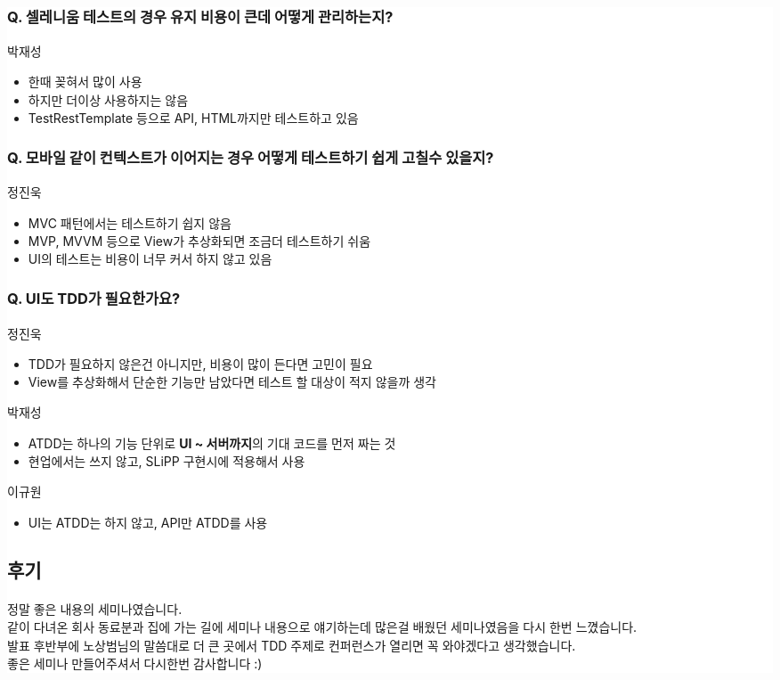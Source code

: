 ### Q. 셀레니움 테스트의 경우 유지 비용이 큰데 어떻게 관리하는지?

박재성

* 한때 꽂혀서 많이 사용
* 하지만 더이상 사용하지는 않음
* TestRestTemplate 등으로 API, HTML까지만 테스트하고 있음

### Q. 모바일 같이 컨텍스트가 이어지는 경우 어떻게 테스트하기 쉽게 고칠수 있을지?

정진욱

* MVC 패턴에서는 테스트하기 쉽지 않음
* MVP, MVVM 등으로 View가 추상화되면 조금더 테스트하기 쉬움
* UI의 테스트는 비용이 너무 커서 하지 않고 있음


### Q. UI도 TDD가 필요한가요?

정진욱

* TDD가 필요하지 않은건 아니지만, 비용이 많이 든다면 고민이 필요
* View를 추상화해서 단순한 기능만 남았다면 테스트 할 대상이 적지 않을까 생각

박재성

* ATDD는 하나의 기능 단위로 **UI ~ 서버까지**의 기대 코드를 먼저 짜는 것
* 현업에서는 쓰지 않고, SLiPP 구현시에 적용해서 사용

이규원

* UI는 ATDD는 하지 않고, API만 ATDD를 사용

## 후기

정말 좋은 내용의 세미나였습니다.  
같이 다녀온 회사 동료분과 집에 가는 길에 세미나 내용으로 얘기하는데 많은걸 배웠던 세미나였음을 다시 한번 느꼈습니다.  
발표 후반부에 노상범님의 말씀대로 더 큰 곳에서 TDD 주제로 컨퍼런스가 열리면 꼭 와야겠다고 생각했습니다.  
좋은 세미나 만들어주셔서 다시한번 감사합니다 :)